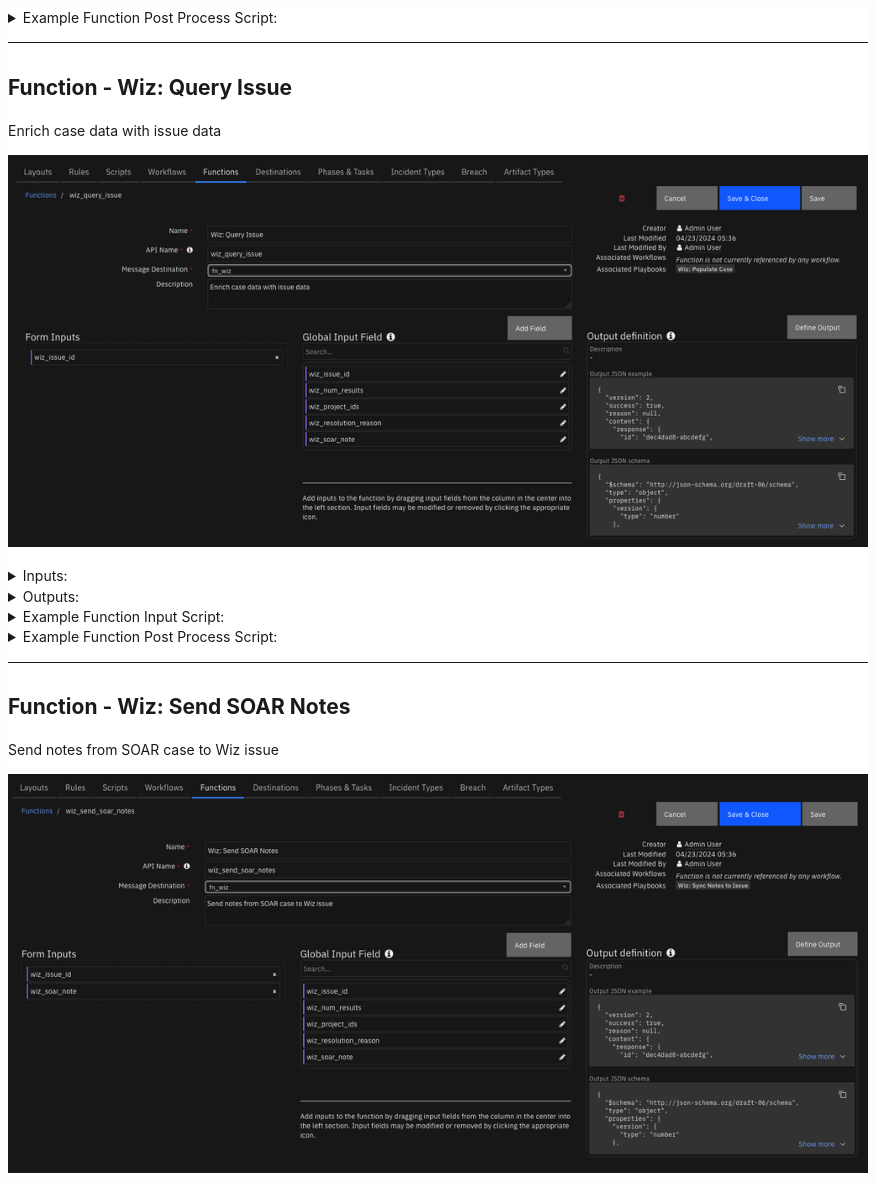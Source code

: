 <details><summary>Example Function Post Process Script:</summary></details>

---
## Function - Wiz: Query Issue
Enrich case data with issue data

 ![screenshot: fn-wiz-query-issue ](./doc/screenshots/fn-wiz-query-issue.png)

<details><summary>Inputs:</summary></details>

<details><summary>Outputs:</summary></details>

<details><summary>Example Function Input Script:</summary></details>

<details><summary>Example Function Post Process Script:</summary></details>

---
## Function - Wiz: Send SOAR Notes
Send notes from SOAR case to Wiz issue

 ![screenshot: fn-wiz-send-soar-notes ](./doc/screenshots/fn-wiz-send-soar-notes.png)
